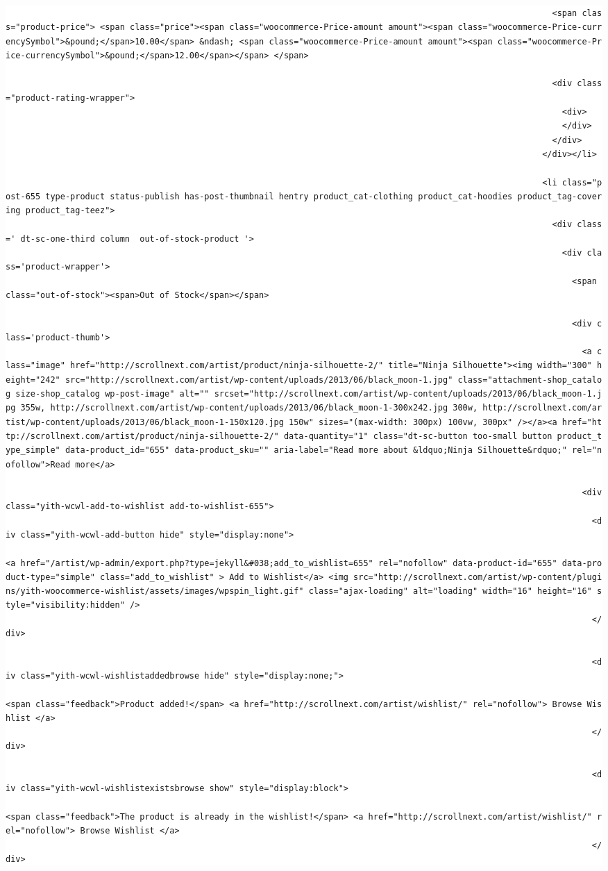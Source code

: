                                                                                                                   
                                                                                                                  <span class="product-price"> <span class="price"><span class="woocommerce-Price-amount amount"><span class="woocommerce-Price-currencySymbol">&pound;</span>10.00</span> &ndash; <span class="woocommerce-Price-amount amount"><span class="woocommerce-Price-currencySymbol">&pound;</span>12.00</span></span> </span>
                                                                                                                  
                                                                                                                  <div class="product-rating-wrapper">
                                                                                                                    <div>
                                                                                                                    </div>
                                                                                                                  </div>
                                                                                                                </div></li> 
                                                                                                                
                                                                                                                <li class="post-655 type-product status-publish has-post-thumbnail hentry product_cat-clothing product_cat-hoodies product_tag-covering product_tag-teez">
                                                                                                                  <div class=' dt-sc-one-third column  out-of-stock-product '>
                                                                                                                    <div class='product-wrapper'>
                                                                                                                      <span class="out-of-stock"><span>Out of Stock</span></span>
                                                                                                                      
                                                                                                                      <div class='product-thumb'>
                                                                                                                        <a class="image" href="http://scrollnext.com/artist/product/ninja-silhouette-2/" title="Ninja Silhouette"><img width="300" height="242" src="http://scrollnext.com/artist/wp-content/uploads/2013/06/black_moon-1.jpg" class="attachment-shop_catalog size-shop_catalog wp-post-image" alt="" srcset="http://scrollnext.com/artist/wp-content/uploads/2013/06/black_moon-1.jpg 355w, http://scrollnext.com/artist/wp-content/uploads/2013/06/black_moon-1-300x242.jpg 300w, http://scrollnext.com/artist/wp-content/uploads/2013/06/black_moon-1-150x120.jpg 150w" sizes="(max-width: 300px) 100vw, 300px" /></a><a href="http://scrollnext.com/artist/product/ninja-silhouette-2/" data-quantity="1" class="dt-sc-button too-small button product_type_simple" data-product_id="655" data-product_sku="" aria-label="Read more about &ldquo;Ninja Silhouette&rdquo;" rel="nofollow">Read more</a> 
                                                                                                                        
                                                                                                                        <div class="yith-wcwl-add-to-wishlist add-to-wishlist-655">
                                                                                                                          <div class="yith-wcwl-add-button hide" style="display:none">
                                                                                                                            <a href="/artist/wp-admin/export.php?type=jekyll&#038;add_to_wishlist=655" rel="nofollow" data-product-id="655" data-product-type="simple" class="add_to_wishlist" > Add to Wishlist</a> <img src="http://scrollnext.com/artist/wp-content/plugins/yith-woocommerce-wishlist/assets/images/wpspin_light.gif" class="ajax-loading" alt="loading" width="16" height="16" style="visibility:hidden" />
                                                                                                                          </div>
                                                                                                                          
                                                                                                                          <div class="yith-wcwl-wishlistaddedbrowse hide" style="display:none;">
                                                                                                                            <span class="feedback">Product added!</span> <a href="http://scrollnext.com/artist/wishlist/" rel="nofollow"> Browse Wishlist </a>
                                                                                                                          </div>
                                                                                                                          
                                                                                                                          <div class="yith-wcwl-wishlistexistsbrowse show" style="display:block">
                                                                                                                            <span class="feedback">The product is already in the wishlist!</span> <a href="http://scrollnext.com/artist/wishlist/" rel="nofollow"> Browse Wishlist </a>
                                                                                                                          </div>